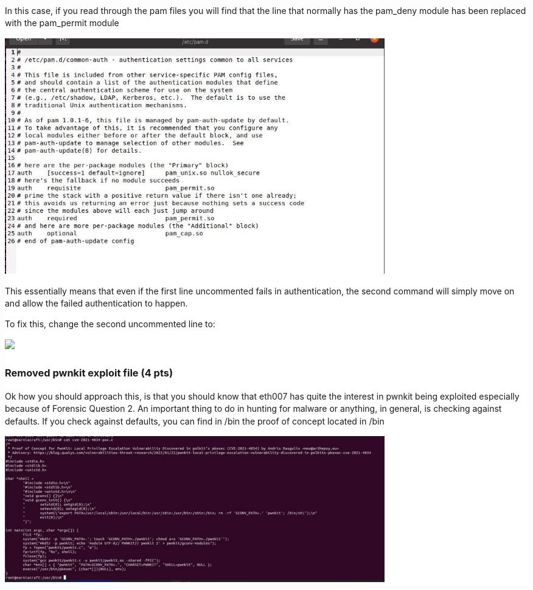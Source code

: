 In this case, if you read through the pam files you will find that the line that normally has the pam_deny module has been replaced with the pam_permit module

![](img/22.png)

This essentially means that even if the first line uncommented fails in authentication, the second command will simply move on and allow the failed authentication to happen.

To fix this, change the second uncommented line to:

![](img/23.png)

### Removed pwnkit exploit file (4 pts)

Ok how you should approach this, is that you should know that eth007 has quite the interest in pwnkit being exploited especially because of Forensic Question 2. An important thing to do in hunting for malware or anything, in general, is checking against defaults. If you check against defaults, you can find in /bin the proof of concept located in /bin

![](img/24.png)
